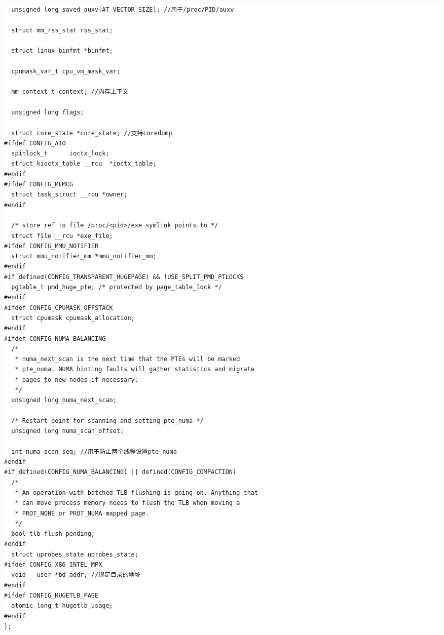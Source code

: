      unsigned long saved_auxv[AT_VECTOR_SIZE]; //用于/proc/PID/auxv

      struct mm_rss_stat rss_stat; 

      struct linux_binfmt *binfmt;

      cpumask_var_t cpu_vm_mask_var;

      mm_context_t context; //内存上下文

      unsigned long flags; 

      struct core_state *core_state; //支持coredump
    #ifdef CONFIG_AIO
      spinlock_t      ioctx_lock;
      struct kioctx_table __rcu  *ioctx_table;
    #endif
    #ifdef CONFIG_MEMCG
      struct task_struct __rcu *owner;
    #endif

      /* store ref to file /proc/<pid>/exe symlink points to */
      struct file __rcu *exe_file;
    #ifdef CONFIG_MMU_NOTIFIER
      struct mmu_notifier_mm *mmu_notifier_mm;
    #endif
    #if defined(CONFIG_TRANSPARENT_HUGEPAGE) && !USE_SPLIT_PMD_PTLOCKS
      pgtable_t pmd_huge_pte; /* protected by page_table_lock */
    #endif
    #ifdef CONFIG_CPUMASK_OFFSTACK
      struct cpumask cpumask_allocation;
    #endif
    #ifdef CONFIG_NUMA_BALANCING
      /*
       * numa_next_scan is the next time that the PTEs will be marked
       * pte_numa. NUMA hinting faults will gather statistics and migrate
       * pages to new nodes if necessary.
       */
      unsigned long numa_next_scan;

      /* Restart point for scanning and setting pte_numa */
      unsigned long numa_scan_offset;

      int numa_scan_seq; //用于防止两个线程设置pte_numa
    #endif
    #if defined(CONFIG_NUMA_BALANCING) || defined(CONFIG_COMPACTION)
      /*
       * An operation with batched TLB flushing is going on. Anything that
       * can move process memory needs to flush the TLB when moving a
       * PROT_NONE or PROT_NUMA mapped page.
       */
      bool tlb_flush_pending;
    #endif
      struct uprobes_state uprobes_state;
    #ifdef CONFIG_X86_INTEL_MPX
      void __user *bd_addr; //绑定目录的地址
    #endif
    #ifdef CONFIG_HUGETLB_PAGE
      atomic_long_t hugetlb_usage;
    #endif
    };
    